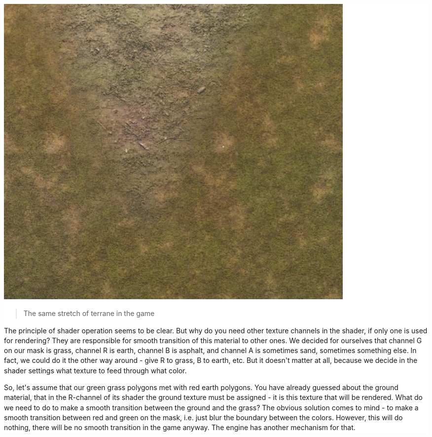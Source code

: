 ![Alt text](images/earth-grass-mix_ingame.png)
> The same stretch of terrane in the game

The principle of shader operation seems to be clear. But why do you need other texture channels in the shader, if only one is used for rendering? They are responsible for smooth transition of this material to other ones. We decided for ourselves that channel G on our mask is grass, channel R is earth, channel B is asphalt, and channel A is sometimes sand, sometimes something else. In fact, we could do it the other way around - give R to grass, B to earth, etc. But it doesn't matter at all, because we decide in the shader settings what texture to feed through what color.

So, let's assume that our green grass polygons met with red earth polygons. You have already guessed about the ground material, that in the R-channel of its shader the ground texture must be assigned - it is this texture that will be rendered. What do we need to do to make a smooth transition between the ground and the grass? The obvious solution comes to mind - to make a smooth transition between red and green on the mask, i.e. just blur the boundary between the colors. However, this will do nothing, there will be no smooth transition in the game anyway. The engine has another mechanism for that.
